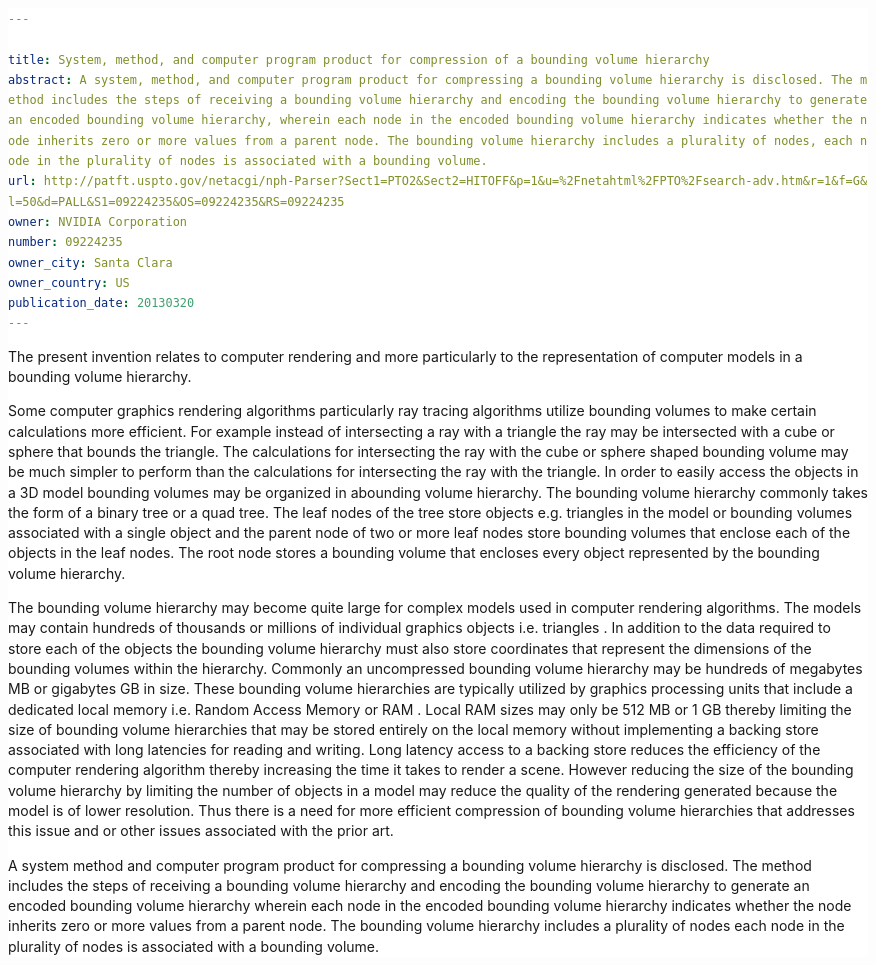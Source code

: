 ```yaml
---

title: System, method, and computer program product for compression of a bounding volume hierarchy
abstract: A system, method, and computer program product for compressing a bounding volume hierarchy is disclosed. The method includes the steps of receiving a bounding volume hierarchy and encoding the bounding volume hierarchy to generate an encoded bounding volume hierarchy, wherein each node in the encoded bounding volume hierarchy indicates whether the node inherits zero or more values from a parent node. The bounding volume hierarchy includes a plurality of nodes, each node in the plurality of nodes is associated with a bounding volume.
url: http://patft.uspto.gov/netacgi/nph-Parser?Sect1=PTO2&Sect2=HITOFF&p=1&u=%2Fnetahtml%2FPTO%2Fsearch-adv.htm&r=1&f=G&l=50&d=PALL&S1=09224235&OS=09224235&RS=09224235
owner: NVIDIA Corporation
number: 09224235
owner_city: Santa Clara
owner_country: US
publication_date: 20130320
---
```

The present invention relates to computer rendering and more particularly to the representation of computer models in a bounding volume hierarchy.

Some computer graphics rendering algorithms particularly ray tracing algorithms utilize bounding volumes to make certain calculations more efficient. For example instead of intersecting a ray with a triangle the ray may be intersected with a cube or sphere that bounds the triangle. The calculations for intersecting the ray with the cube or sphere shaped bounding volume may be much simpler to perform than the calculations for intersecting the ray with the triangle. In order to easily access the objects in a 3D model bounding volumes may be organized in abounding volume hierarchy. The bounding volume hierarchy commonly takes the form of a binary tree or a quad tree. The leaf nodes of the tree store objects e.g. triangles in the model or bounding volumes associated with a single object and the parent node of two or more leaf nodes store bounding volumes that enclose each of the objects in the leaf nodes. The root node stores a bounding volume that encloses every object represented by the bounding volume hierarchy.

The bounding volume hierarchy may become quite large for complex models used in computer rendering algorithms. The models may contain hundreds of thousands or millions of individual graphics objects i.e. triangles . In addition to the data required to store each of the objects the bounding volume hierarchy must also store coordinates that represent the dimensions of the bounding volumes within the hierarchy. Commonly an uncompressed bounding volume hierarchy may be hundreds of megabytes MB or gigabytes GB in size. These bounding volume hierarchies are typically utilized by graphics processing units that include a dedicated local memory i.e. Random Access Memory or RAM . Local RAM sizes may only be 512 MB or 1 GB thereby limiting the size of bounding volume hierarchies that may be stored entirely on the local memory without implementing a backing store associated with long latencies for reading and writing. Long latency access to a backing store reduces the efficiency of the computer rendering algorithm thereby increasing the time it takes to render a scene. However reducing the size of the bounding volume hierarchy by limiting the number of objects in a model may reduce the quality of the rendering generated because the model is of lower resolution. Thus there is a need for more efficient compression of bounding volume hierarchies that addresses this issue and or other issues associated with the prior art.

A system method and computer program product for compressing a bounding volume hierarchy is disclosed. The method includes the steps of receiving a bounding volume hierarchy and encoding the bounding volume hierarchy to generate an encoded bounding volume hierarchy wherein each node in the encoded bounding volume hierarchy indicates whether the node inherits zero or more values from a parent node. The bounding volume hierarchy includes a plurality of nodes each node in the plurality of nodes is associated with a bounding volume.

